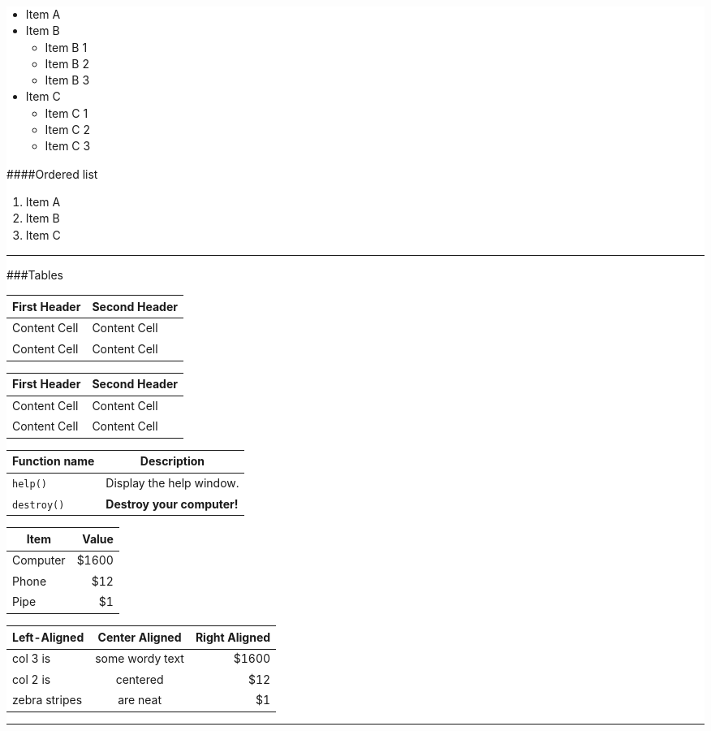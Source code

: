 + Item A
+ Item B
    + Item B 1
    + Item B 2
    + Item B 3
+ Item C
    * Item C 1
    * Item C 2
    * Item C 3

####Ordered list
                
1. Item A
2. Item B
3. Item C
                
----
                    
###Tables
                    
First Header  | Second Header
------------- | -------------
Content Cell  | Content Cell
Content Cell  | Content Cell 

| First Header  | Second Header |
| ------------- | ------------- |
| Content Cell  | Content Cell  |
| Content Cell  | Content Cell  |

| Function name | Description                    |
| ------------- | ------------------------------ |
| `help()`      | Display the help window.       |
| `destroy()`   | **Destroy your computer!**     |

| Item      | Value |
| --------- | -----:|
| Computer  | $1600 |
| Phone     |   $12 |
| Pipe      |    $1 |

| Left-Aligned  | Center Aligned  | Right Aligned |
| :------------ |:---------------:| -----:|
| col 3 is      | some wordy text | $1600 |
| col 2 is      | centered        |   $12 |
| zebra stripes | are neat        |    $1 |
                
----
